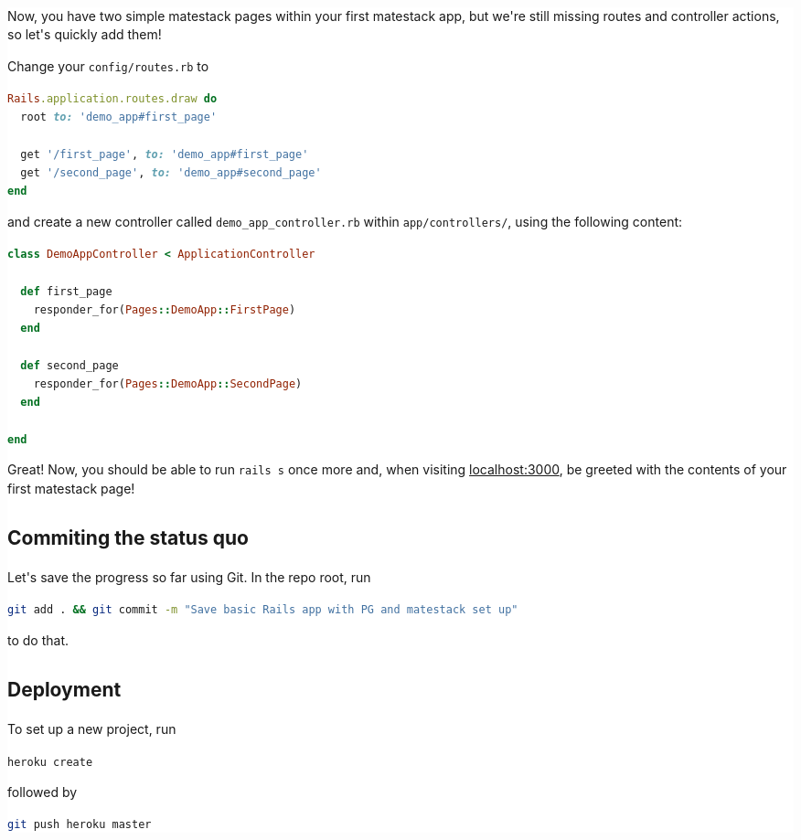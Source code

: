 Now, you have two simple matestack pages within your first matestack app, but we're still missing routes and controller actions, so let's quickly add them!

Change your `config/routes.rb` to

```ruby
Rails.application.routes.draw do
  root to: 'demo_app#first_page'

  get '/first_page', to: 'demo_app#first_page'
  get '/second_page', to: 'demo_app#second_page'
end
```

and create a new controller called `demo_app_controller.rb` within `app/controllers/`, using the following content:

```ruby
class DemoAppController < ApplicationController

  def first_page
    responder_for(Pages::DemoApp::FirstPage)
  end

  def second_page
    responder_for(Pages::DemoApp::SecondPage)
  end

end
```

Great! Now, you should be able to run `rails s` once more and, when visiting [localhost:3000](http://localhost:3000/), be greeted with the contents of your first matestack page!

## Commiting the status quo

Let's save the progress so far using Git. In the repo root, run

```sh
git add . && git commit -m "Save basic Rails app with PG and matestack set up"
```

to do that.

## Deployment

To set up a new project, run
```sh
heroku create
```

 followed by

 ```sh
 git push heroku master
 ```
